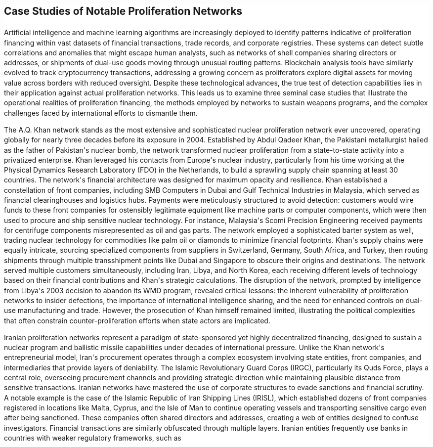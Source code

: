 ## Case Studies of Notable Proliferation Networks

Artificial intelligence and machine learning algorithms are increasingly deployed to identify patterns indicative of proliferation financing within vast datasets of financial transactions, trade records, and corporate registries. These systems can detect subtle correlations and anomalies that might escape human analysts, such as networks of shell companies sharing directors or addresses, or shipments of dual-use goods moving through unusual routing patterns. Blockchain analysis tools have similarly evolved to track cryptocurrency transactions, addressing a growing concern as proliferators explore digital assets for moving value across borders with reduced oversight. Despite these technological advances, the true test of detection capabilities lies in their application against actual proliferation networks. This leads us to examine three seminal case studies that illustrate the operational realities of proliferation financing, the methods employed by networks to sustain weapons programs, and the complex challenges faced by international efforts to dismantle them.

The A.Q. Khan network stands as the most extensive and sophisticated nuclear proliferation network ever uncovered, operating globally for nearly three decades before its exposure in 2004. Established by Abdul Qadeer Khan, the Pakistani metallurgist hailed as the father of Pakistan's nuclear bomb, the network transformed nuclear proliferation from a state-to-state activity into a privatized enterprise. Khan leveraged his contacts from Europe's nuclear industry, particularly from his time working at the Physical Dynamics Research Laboratory (FDO) in the Netherlands, to build a sprawling supply chain spanning at least 30 countries. The network's financial architecture was designed for maximum opacity and resilience. Khan established a constellation of front companies, including SMB Computers in Dubai and Gulf Technical Industries in Malaysia, which served as financial clearinghouses and logistics hubs. Payments were meticulously structured to avoid detection: customers would wire funds to these front companies for ostensibly legitimate equipment like machine parts or computer components, which were then used to procure and ship sensitive nuclear technology. For instance, Malaysia's Scomi Precision Engineering received payments for centrifuge components misrepresented as oil and gas parts. The network employed a sophisticated barter system as well, trading nuclear technology for commodities like palm oil or diamonds to minimize financial footprints. Khan's supply chains were equally intricate, sourcing specialized components from suppliers in Switzerland, Germany, South Africa, and Turkey, then routing shipments through multiple transshipment points like Dubai and Singapore to obscure their origins and destinations. The network served multiple customers simultaneously, including Iran, Libya, and North Korea, each receiving different levels of technology based on their financial contributions and Khan's strategic calculations. The disruption of the network, prompted by intelligence from Libya's 2003 decision to abandon its WMD program, revealed critical lessons: the inherent vulnerability of proliferation networks to insider defections, the importance of international intelligence sharing, and the need for enhanced controls on dual-use manufacturing and trade. However, the prosecution of Khan himself remained limited, illustrating the political complexities that often constrain counter-proliferation efforts when state actors are implicated.

Iranian proliferation networks represent a paradigm of state-sponsored yet highly decentralized financing, designed to sustain a nuclear program and ballistic missile capabilities under decades of international pressure. Unlike the Khan network's entrepreneurial model, Iran's procurement operates through a complex ecosystem involving state entities, front companies, and intermediaries that provide layers of deniability. The Islamic Revolutionary Guard Corps (IRGC), particularly its Quds Force, plays a central role, overseeing procurement channels and providing strategic direction while maintaining plausible distance from sensitive transactions. Iranian networks have mastered the use of corporate structures to evade sanctions and financial scrutiny. A notable example is the case of the Islamic Republic of Iran Shipping Lines (IRISL), which established dozens of front companies registered in locations like Malta, Cyprus, and the Isle of Man to continue operating vessels and transporting sensitive cargo even after being sanctioned. These companies often shared directors and addresses, creating a web of entities designed to confuse investigators. Financial transactions are similarly obfuscated through multiple layers. Iranian entities frequently use banks in countries with weaker regulatory frameworks, such as
